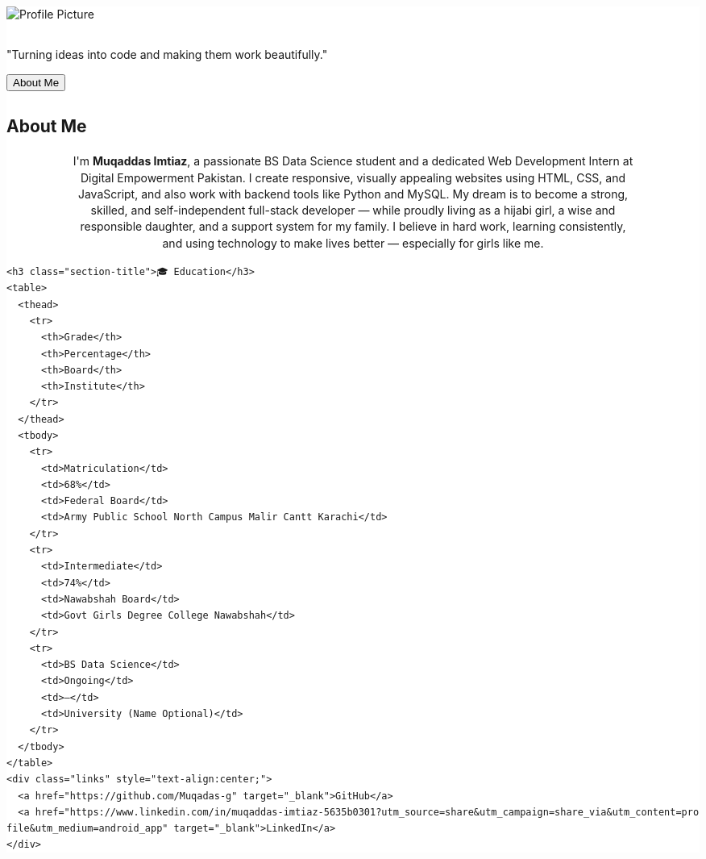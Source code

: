 
  <section id="home" class="active">
    <img src="mypic.jpg" alt="Profile Picture" class="profile-pic" />
    <h2 class="section-title"><span id="typing"></span></h2>
    <p class="tagline">"Turning ideas into code and making them work beautifully."</p>
    <div class="buttons">
      <button onclick="showPage('about')">About Me</button>
    </div>
  </section>

  <section id="about">
    <h2 class="section-title">About Me</h2>
    <p style="text-align: center; max-width: 700px; margin: auto;">
      I'm <strong>Muqaddas Imtiaz</strong>, a passionate BS Data Science student and a dedicated Web Development Intern at Digital Empowerment Pakistan. I create responsive, visually appealing websites using HTML, CSS, and JavaScript, and also work with backend tools like Python and MySQL. My dream is to become a strong, skilled, and self-independent full-stack developer — while proudly living as a hijabi girl, a wise and responsible daughter, and a support system for my family. I believe in hard work, learning consistently, and using technology to make lives better — especially for girls like me.
    </p>

    <h3 class="section-title">🎓 Education</h3>
    <table>
      <thead>
        <tr>
          <th>Grade</th>
          <th>Percentage</th>
          <th>Board</th>
          <th>Institute</th>
        </tr>
      </thead>
      <tbody>
        <tr>
          <td>Matriculation</td>
          <td>68%</td>
          <td>Federal Board</td>
          <td>Army Public School North Campus Malir Cantt Karachi</td>
        </tr>
        <tr>
          <td>Intermediate</td>
          <td>74%</td>
          <td>Nawabshah Board</td>
          <td>Govt Girls Degree College Nawabshah</td>
        </tr>
        <tr>
          <td>BS Data Science</td>
          <td>Ongoing</td>
          <td>—</td>
          <td>University (Name Optional)</td>
        </tr>
      </tbody>
    </table>
    <div class="links" style="text-align:center;">
      <a href="https://github.com/Muqadas-g" target="_blank">GitHub</a>
      <a href="https://www.linkedin.com/in/muqaddas-imtiaz-5635b0301?utm_source=share&utm_campaign=share_via&utm_content=profile&utm_medium=android_app" target="_blank">LinkedIn</a>
    </div>
  </section>
